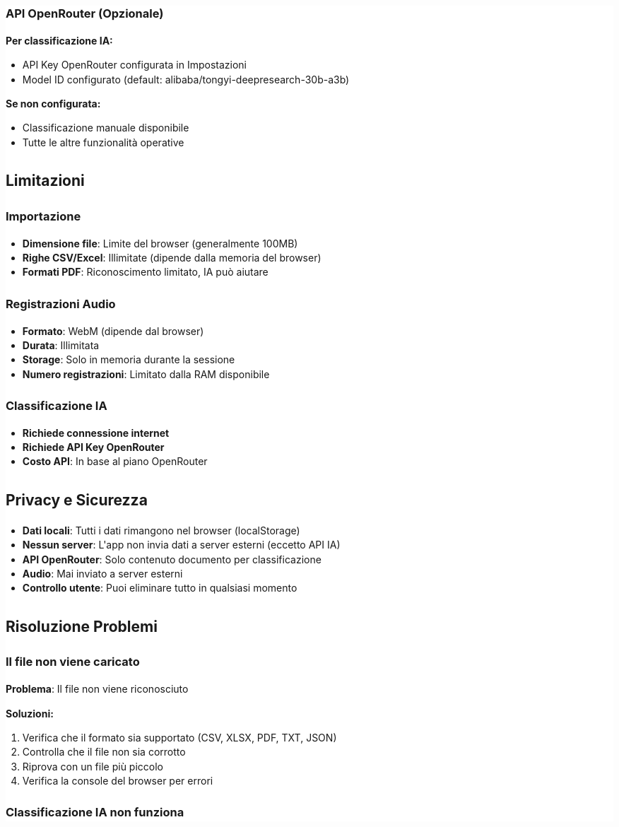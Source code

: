 ### API OpenRouter (Opzionale)

**Per classificazione IA:**
- API Key OpenRouter configurata in Impostazioni
- Model ID configurato (default: alibaba/tongyi-deepresearch-30b-a3b)

**Se non configurata:**
- Classificazione manuale disponibile
- Tutte le altre funzionalità operative

## Limitazioni

### Importazione
- **Dimensione file**: Limite del browser (generalmente 100MB)
- **Righe CSV/Excel**: Illimitate (dipende dalla memoria del browser)
- **Formati PDF**: Riconoscimento limitato, IA può aiutare

### Registrazioni Audio
- **Formato**: WebM (dipende dal browser)
- **Durata**: Illimitata
- **Storage**: Solo in memoria durante la sessione
- **Numero registrazioni**: Limitato dalla RAM disponibile

### Classificazione IA
- **Richiede connessione internet**
- **Richiede API Key OpenRouter**
- **Costo API**: In base al piano OpenRouter

## Privacy e Sicurezza

- **Dati locali**: Tutti i dati rimangono nel browser (localStorage)
- **Nessun server**: L'app non invia dati a server esterni (eccetto API IA)
- **API OpenRouter**: Solo contenuto documento per classificazione
- **Audio**: Mai inviato a server esterni
- **Controllo utente**: Puoi eliminare tutto in qualsiasi momento

## Risoluzione Problemi

### Il file non viene caricato

**Problema**: Il file non viene riconosciuto

**Soluzioni:**
1. Verifica che il formato sia supportato (CSV, XLSX, PDF, TXT, JSON)
2. Controlla che il file non sia corrotto
3. Riprova con un file più piccolo
4. Verifica la console del browser per errori

### Classificazione IA non funziona

